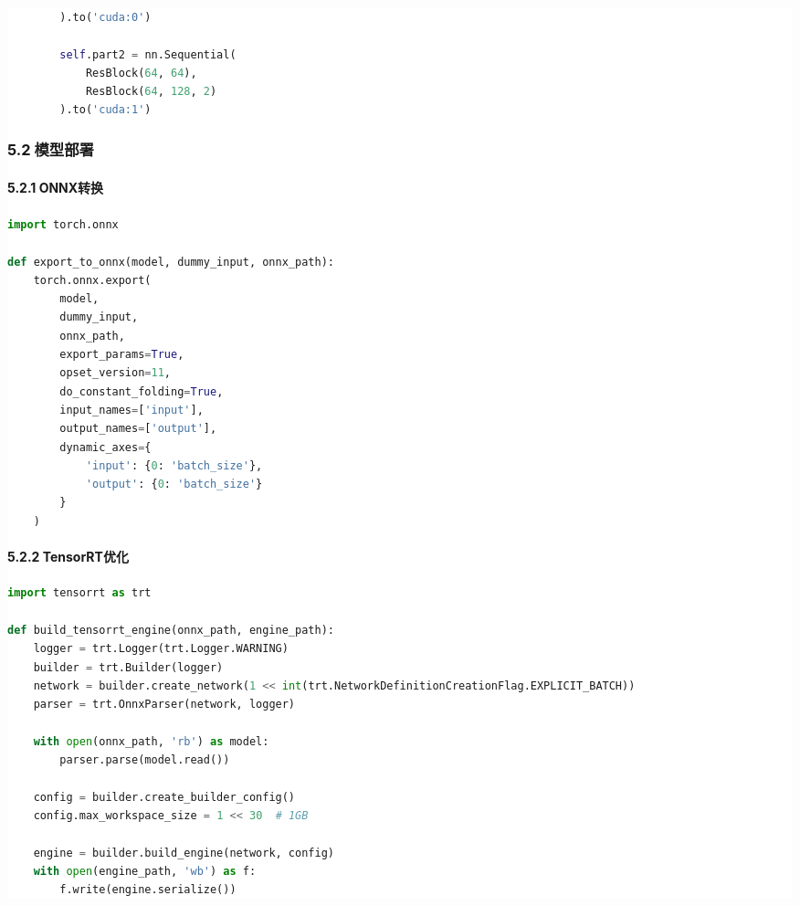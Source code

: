 ```python
        ).to('cuda:0')
        
        self.part2 = nn.Sequential(
            ResBlock(64, 64),
            ResBlock(64, 128, 2)
        ).to('cuda:1')
```

### 5.2 模型部署

#### 5.2.1 ONNX转换
```python
import torch.onnx

def export_to_onnx(model, dummy_input, onnx_path):
    torch.onnx.export(
        model,
        dummy_input,
        onnx_path,
        export_params=True,
        opset_version=11,
        do_constant_folding=True,
        input_names=['input'],
        output_names=['output'],
        dynamic_axes={
            'input': {0: 'batch_size'},
            'output': {0: 'batch_size'}
        }
    )
```

#### 5.2.2 TensorRT优化
```python
import tensorrt as trt

def build_tensorrt_engine(onnx_path, engine_path):
    logger = trt.Logger(trt.Logger.WARNING)
    builder = trt.Builder(logger)
    network = builder.create_network(1 << int(trt.NetworkDefinitionCreationFlag.EXPLICIT_BATCH))
    parser = trt.OnnxParser(network, logger)
    
    with open(onnx_path, 'rb') as model:
        parser.parse(model.read())
    
    config = builder.create_builder_config()
    config.max_workspace_size = 1 << 30  # 1GB
    
    engine = builder.build_engine(network, config)
    with open(engine_path, 'wb') as f:
        f.write(engine.serialize())
```
